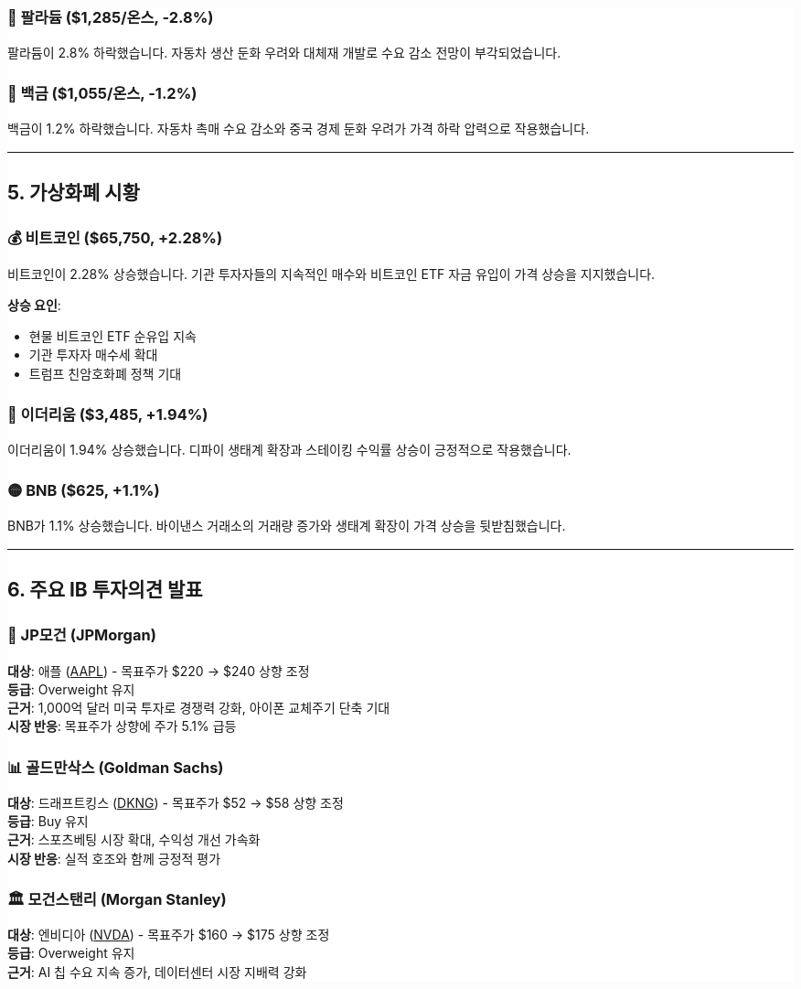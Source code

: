 ### 🥈 팔라듐 ($1,285/온스, -2.8%)

팔라듐이 2.8% 하락했습니다. 자동차 생산 둔화 우려와 대체재 개발로 수요 감소 전망이 부각되었습니다.

### 🥈 백금 ($1,055/온스, -1.2%)

백금이 1.2% 하락했습니다. 자동차 촉매 수요 감소와 중국 경제 둔화 우려가 가격 하락 압력으로 작용했습니다.

---
## 5. 가상화폐 시황

### 💰 비트코인 ($65,750, +2.28%)

비트코인이 2.28% 상승했습니다. 기관 투자자들의 지속적인 매수와 비트코인 ETF 자금 유입이 가격 상승을 지지했습니다.

**상승 요인**:

- 현물 비트코인 ETF 순유입 지속
- 기관 투자자 매수세 확대
- 트럼프 친암호화폐 정책 기대

### 💎 이더리움 ($3,485, +1.94%)

이더리움이 1.94% 상승했습니다. 디파이 생태계 확장과 스테이킹 수익률 상승이 긍정적으로 작용했습니다.

### 🟡 BNB ($625, +1.1%)

BNB가 1.1% 상승했습니다. 바이낸스 거래소의 거래량 증가와 생태계 확장이 가격 상승을 뒷받침했습니다.

---
## 6. 주요 IB 투자의견 발표

### 🏦 JP모건 (JPMorgan)

**대상**: 애플 ([AAPL](/기업공부/AAPL/)) - 목표주가 $220 → $240 상향 조정  
**등급**: Overweight 유지  
**근거**: 1,000억 달러 미국 투자로 경쟁력 강화, 아이폰 교체주기 단축 기대  
**시장 반응**: 목표주가 상향에 주가 5.1% 급등

### 📊 골드만삭스 (Goldman Sachs)

**대상**: 드래프트킹스 ([DKNG](/company-analysis/dkng/)) - 목표주가 $52 → $58 상향 조정  
**등급**: Buy 유지  
**근거**: 스포츠베팅 시장 확대, 수익성 개선 가속화  
**시장 반응**: 실적 호조와 함께 긍정적 평가

### 🏛️ 모건스탠리 (Morgan Stanley)

**대상**: 엔비디아 ([NVDA](/company-analysis/nvda/)) - 목표주가 $160 → $175 상향 조정  
**등급**: Overweight 유지  
**근거**: AI 칩 수요 지속 증가, 데이터센터 시장 지배력 강화
